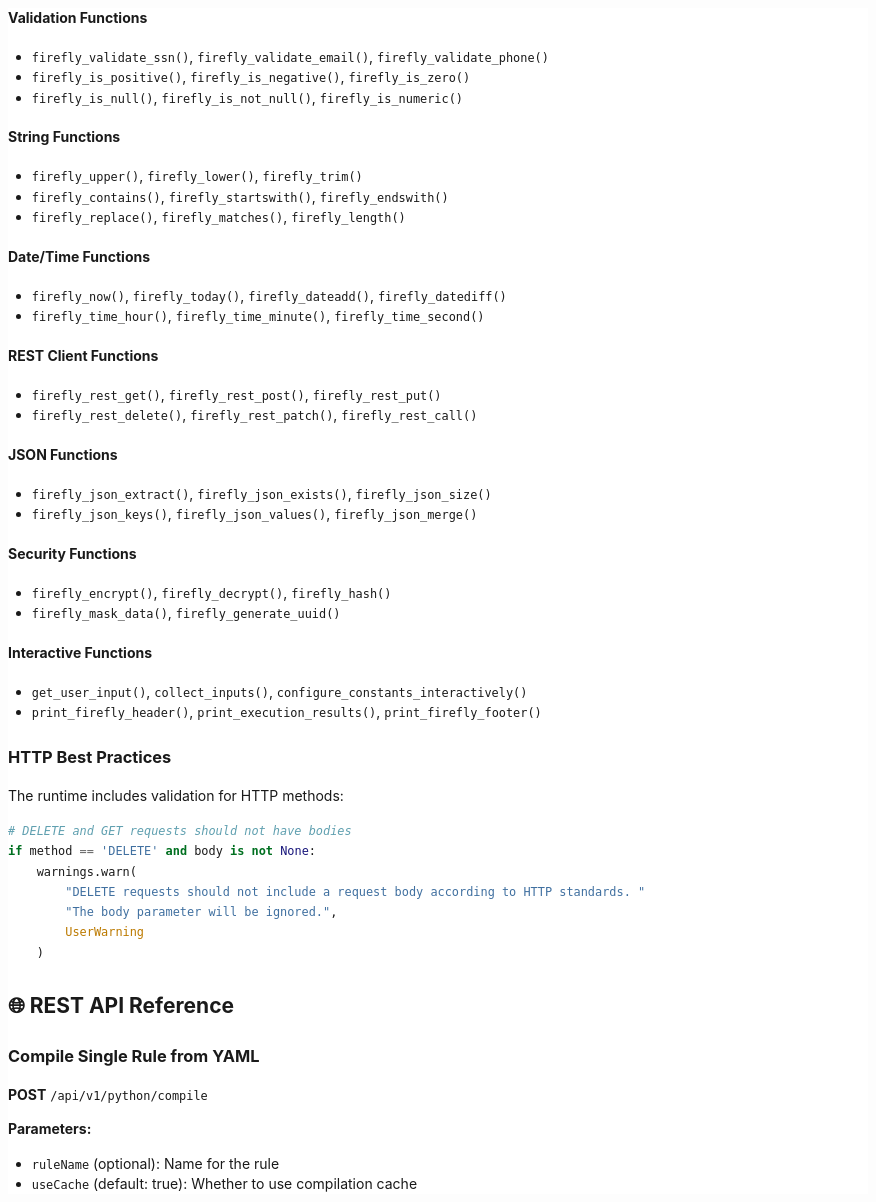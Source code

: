 #### Validation Functions
- `firefly_validate_ssn()`, `firefly_validate_email()`, `firefly_validate_phone()`
- `firefly_is_positive()`, `firefly_is_negative()`, `firefly_is_zero()`
- `firefly_is_null()`, `firefly_is_not_null()`, `firefly_is_numeric()`

#### String Functions
- `firefly_upper()`, `firefly_lower()`, `firefly_trim()`
- `firefly_contains()`, `firefly_startswith()`, `firefly_endswith()`
- `firefly_replace()`, `firefly_matches()`, `firefly_length()`

#### Date/Time Functions
- `firefly_now()`, `firefly_today()`, `firefly_dateadd()`, `firefly_datediff()`
- `firefly_time_hour()`, `firefly_time_minute()`, `firefly_time_second()`

#### REST Client Functions
- `firefly_rest_get()`, `firefly_rest_post()`, `firefly_rest_put()`
- `firefly_rest_delete()`, `firefly_rest_patch()`, `firefly_rest_call()`

#### JSON Functions
- `firefly_json_extract()`, `firefly_json_exists()`, `firefly_json_size()`
- `firefly_json_keys()`, `firefly_json_values()`, `firefly_json_merge()`

#### Security Functions
- `firefly_encrypt()`, `firefly_decrypt()`, `firefly_hash()`
- `firefly_mask_data()`, `firefly_generate_uuid()`

#### Interactive Functions
- `get_user_input()`, `collect_inputs()`, `configure_constants_interactively()`
- `print_firefly_header()`, `print_execution_results()`, `print_firefly_footer()`

### HTTP Best Practices

The runtime includes validation for HTTP methods:

```python
# DELETE and GET requests should not have bodies
if method == 'DELETE' and body is not None:
    warnings.warn(
        "DELETE requests should not include a request body according to HTTP standards. "
        "The body parameter will be ignored.",
        UserWarning
    )
```

## 🌐 REST API Reference

### Compile Single Rule from YAML

**POST** `/api/v1/python/compile`

**Parameters:**
- `ruleName` (optional): Name for the rule
- `useCache` (default: true): Whether to use compilation cache
